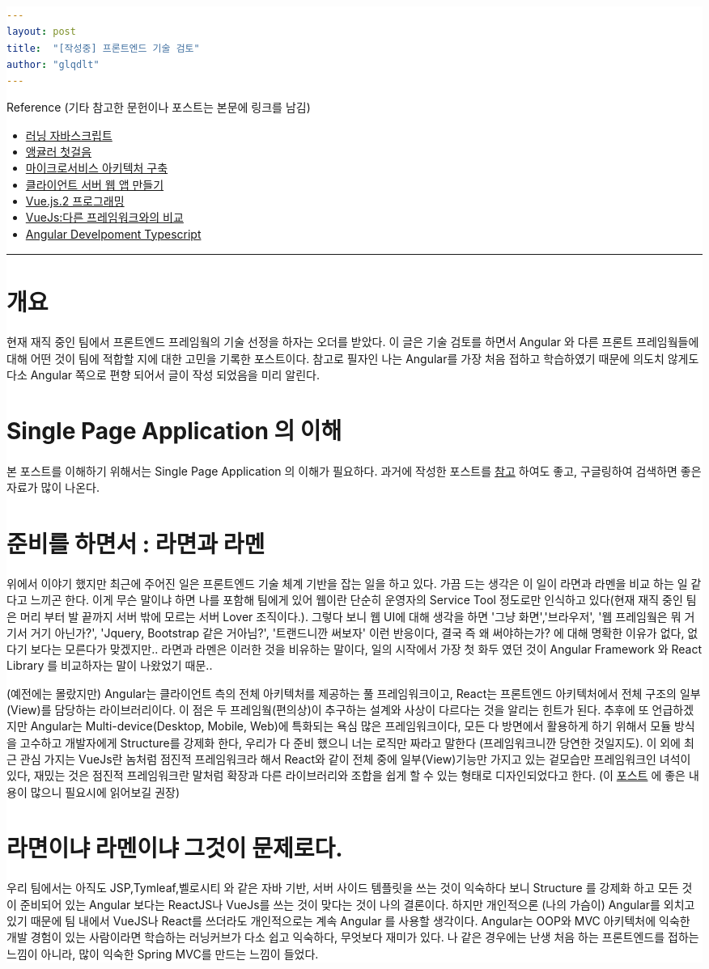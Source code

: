 ```yaml
---
layout: post
title:  "[작성중] 프론트엔드 기술 검토"
author: "glqdlt"
---
```


Reference (기타 참고한 문헌이나 포스트는 본문에 링크를 남김)

* [러닝 자바스크립트](http://book.naver.com/bookdb/book_detail.nhn?bid=12181869)
* [앵귤러 첫걸음](http://book.naver.com/bookdb/book_detail.nhn?bid=12096305)
* [마이크로서비스 아키텍처 구축](http://book.naver.com/bookdb/book_detail.nhn?bid=11714384)
* [클라이언트 서버 웹 앱 만들기](http://book.naver.com/bookdb/book_detail.nhn?bid=8302910)
* [Vue.js.2 프로그래밍](http://book.naver.com/bookdb/book_detail.nhn?bid=12320270)
* [VueJs:다른 프레임워크와의 비교](https://kr.vuejs.org/v2/guide/comparison.html)
* [Angular Develpoment Typescript]()

---

# 개요

현재 재직 중인 팀에서 프론트엔드 프레임웤의 기술 선정을 하자는 오더를 받았다.
이 글은 기술 검토를 하면서 Angular 와 다른 프론트 프레임웤들에 대해 어떤 것이 팀에 적합할 지에 대한 고민을 기록한 포스트이다.
참고로 필자인 나는 Angular를 가장 처음 접하고 학습하였기 때문에 의도치 않게도 다소 Angular 쪽으로 편향 되어서 글이 작성 되었음을 미리 알린다.

# Single Page Application 의 이해

본 포스트를 이해하기 위해서는 Single Page Application 의 이해가 필요하다. 과거에 작성한 포스트를 [참고](#) 하여도 좋고, 구글링하여 검색하면 좋은 자료가 많이 나온다.


# 준비를 하면서 : 라면과 라멘

위에서 이야기 했지만 최근에 주어진 일은 프론트엔드 기술 체계 기반을 잡는 일을 하고 있다. 가끔 드는 생각은 이 일이 라면과 라멘을 비교 하는 일 같다고 느끼곤 한다. 이게 무슨 말이냐 하면 나를 포함해 팀에게 있어 웹이란 단순히 운영자의 Service Tool 정도로만 인식하고 있다(현재 재직 중인 팀은 머리 부터 발 끝까지 서버 밖에 모르는 서버 Lover 조직이다.). 그렇다 보니 웹 UI에 대해 생각을 하면 '그냥 화면','브라우저', '웹 프레임웤은 뭐 거기서 거기 아닌가?', 'Jquery, Bootstrap 같은 거아님?', '트랜드니깐 써보자' 이런 반응이다, 결국 즉 왜 써야하는가? 에 대해 명확한 이유가 없다, 없다기 보다는 모른다가 맞겠지만.. 라면과 라멘은 이러한 것을 비유하는 말이다, 일의 시작에서 가장 첫 화두 였던 것이 Angular Framework 와 React Library 를 비교하자는 말이 나왔었기 때문..

(예전에는 몰랐지만) Angular는 클라이언트 측의 전체 아키텍처를 제공하는 풀 프레임워크이고, React는 프론트엔드 아키텍처에서 전체 구조의 일부(View)를 담당하는 라이브러리이다. 이 점은 두 프레임웤(편의상)이 추구하는 설계와 사상이 다르다는 것을 알리는 힌트가 된다. 추후에 또 언급하겠지만 Angular는 Multi-device(Desktop, Mobile, Web)에 특화되는 욕심 많은 프레임워크이다, 모든 다 방면에서 활용하게 하기 위해서 모듈 방식을 고수하고 개발자에게 Structure를 강제화 한다, 우리가 다 준비 했으니 너는 로직만 짜라고 말한다 (프레임워크니깐 당연한 것일지도). 이 외에 최근 관심 가지는 VueJs란 놈처럼 점진적 프레임워크라 해서 React와 같이 전체 중에 일부(View)기능만 가지고 있는 겉모습만 프레임워크인 녀석이 있다, 재밌는 것은 점진적 프레임워크란 말처럼 확장과 다른 라이브러리와 조합을 쉽게 할 수 있는 형태로 디자인되었다고 한다. (이 [포스트](http://han41858.tistory.com/9) 에 좋은 내용이 많으니 필요시에 읽어보길 권장)


# 라면이냐 라멘이냐 그것이 문제로다.

우리 팀에서는 아직도 JSP,Tymleaf,벨로시티 와 같은 자바 기반, 서버 사이드 템플릿을 쓰는 것이 익숙하다 보니 Structure 를 강제화 하고 모든 것이 준비되어 있는 Angular 보다는 ReactJS나 VueJs를 쓰는 것이 맞다는 것이 나의 결론이다. 하지만 개인적으론 (나의 가슴이) Angular를 외치고 있기 때문에 팀 내에서 VueJS나 React를 쓰더라도 개인적으로는 계속 Angular 를 사용할 생각이다. Angular는 OOP와 MVC 아키텍처에 익숙한 개발 경험이 있는 사람이라면 학습하는 러닝커브가 다소 쉽고 익숙하다, 무엇보다 재미가 있다. 나 같은 경우에는 난생 처음 하는 프론트엔드를 접하는 느낌이 아니라, 많이 익숙한 Spring MVC를 만드는 느낌이 들었다.
